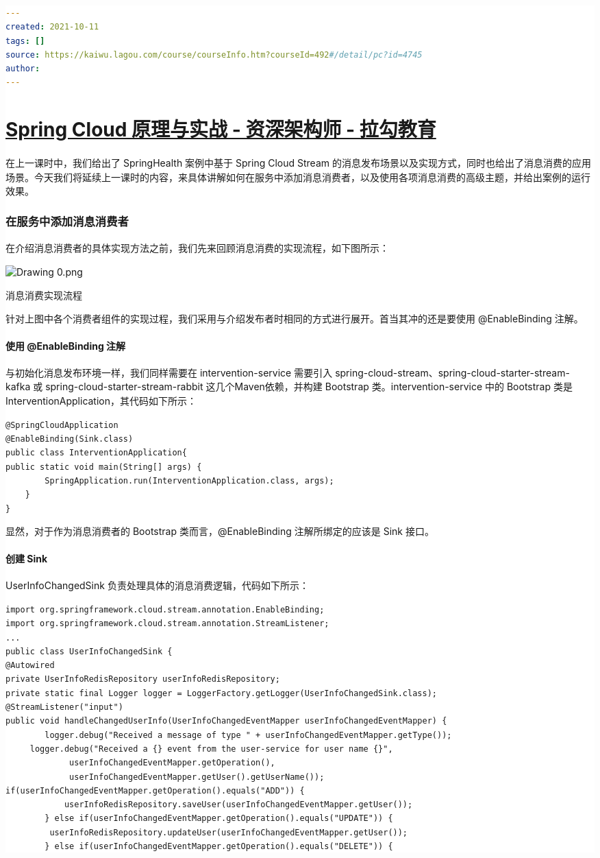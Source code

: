 ```yaml
---
created: 2021-10-11
tags: []
source: https://kaiwu.lagou.com/course/courseInfo.htm?courseId=492#/detail/pc?id=4745
author: 
---
```


# [Spring Cloud 原理与实战 - 资深架构师 - 拉勾教育](https://kaiwu.lagou.com/course/courseInfo.htm?courseId=492#/detail/pc?id=4745)


在上一课时中，我们给出了 SpringHealth 案例中基于 Spring Cloud Stream 的消息发布场景以及实现方式，同时也给出了消息消费的应用场景。今天我们将延续上一课时的内容，来具体讲解如何在服务中添加消息消费者，以及使用各项消息消费的高级主题，并给出案例的运行效果。

### 在服务中添加消息消费者

在介绍消息消费者的具体实现方法之前，我们先来回顾消息消费的实现流程，如下图所示：

![Drawing 0.png](https://s0.lgstatic.com/i/image/M00/7E/C4/CgqCHl_PVBSAeL1XAAA8UAK4iIs917.png)

消息消费实现流程

针对上图中各个消费者组件的实现过程，我们采用与介绍发布者时相同的方式进行展开。首当其冲的还是要使用 @EnableBinding 注解。

#### 使用 @EnableBinding 注解

与初始化消息发布环境一样，我们同样需要在 intervention-service 需要引入 spring-cloud-stream、spring-cloud-starter-stream-kafka 或 spring-cloud-starter-stream-rabbit 这几个Maven依赖，并构建 Bootstrap 类。intervention-service 中的 Bootstrap 类是 InterventionApplication，其代码如下所示：

```
@SpringCloudApplication
@EnableBinding(Sink.class)
public class InterventionApplication{
public static void main(String[] args) {
        SpringApplication.run(InterventionApplication.class, args);
    }
}
```

显然，对于作为消息消费者的 Bootstrap 类而言，@EnableBinding 注解所绑定的应该是 Sink 接口。

#### 创建 Sink

UserInfoChangedSink 负责处理具体的消息消费逻辑，代码如下所示：

```
import org.springframework.cloud.stream.annotation.EnableBinding;
import org.springframework.cloud.stream.annotation.StreamListener; 
...
public class UserInfoChangedSink {
@Autowired
private UserInfoRedisRepository userInfoRedisRepository;
private static final Logger logger = LoggerFactory.getLogger(UserInfoChangedSink.class);
@StreamListener("input")
public void handleChangedUserInfo(UserInfoChangedEventMapper userInfoChangedEventMapper) {
        logger.debug("Received a message of type " + userInfoChangedEventMapper.getType()); 
     logger.debug("Received a {} event from the user-service for user name {}", 
             userInfoChangedEventMapper.getOperation(), 
             userInfoChangedEventMapper.getUser().getUserName());
if(userInfoChangedEventMapper.getOperation().equals("ADD")) {
            userInfoRedisRepository.saveUser(userInfoChangedEventMapper.getUser());
        } else if(userInfoChangedEventMapper.getOperation().equals("UPDATE")) {
         userInfoRedisRepository.updateUser(userInfoChangedEventMapper.getUser());            
        } else if(userInfoChangedEventMapper.getOperation().equals("DELETE")) {
```